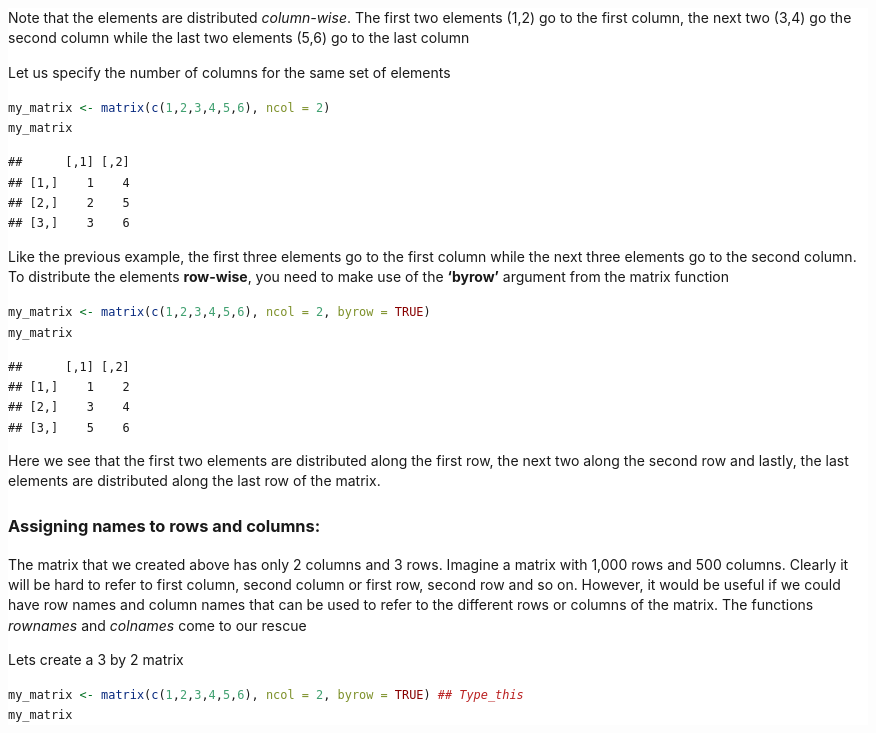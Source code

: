 Note that the elements are distributed *column-wise*. The first two
elements (1,2) go to the first column, the next two (3,4) go the second
column while the last two elements (5,6) go to the last column

Let us specify the number of columns for the same set of elements

``` r
my_matrix <- matrix(c(1,2,3,4,5,6), ncol = 2)
my_matrix
```

    ##      [,1] [,2]
    ## [1,]    1    4
    ## [2,]    2    5
    ## [3,]    3    6

Like the previous example, the first three elements go to the first
column while the next three elements go to the second column. To
distribute the elements **row-wise**, you need to make use of the
**‘byrow’** argument from the matrix function

``` r
my_matrix <- matrix(c(1,2,3,4,5,6), ncol = 2, byrow = TRUE)
my_matrix
```

    ##      [,1] [,2]
    ## [1,]    1    2
    ## [2,]    3    4
    ## [3,]    5    6

Here we see that the first two elements are distributed along the first
row, the next two along the second row and lastly, the last elements are
distributed along the last row of the matrix.

### Assigning names to rows and columns:

The matrix that we created above has only 2 columns and 3 rows. Imagine
a matrix with 1,000 rows and 500 columns. Clearly it will be hard to
refer to first column, second column or first row, second row and so on.
However, it would be useful if we could have row names and column names
that can be used to refer to the different rows or columns of the
matrix. The functions *rownames* and *colnames* come to our rescue

Lets create a 3 by 2 matrix

``` r
my_matrix <- matrix(c(1,2,3,4,5,6), ncol = 2, byrow = TRUE) ## Type_this
my_matrix
```

